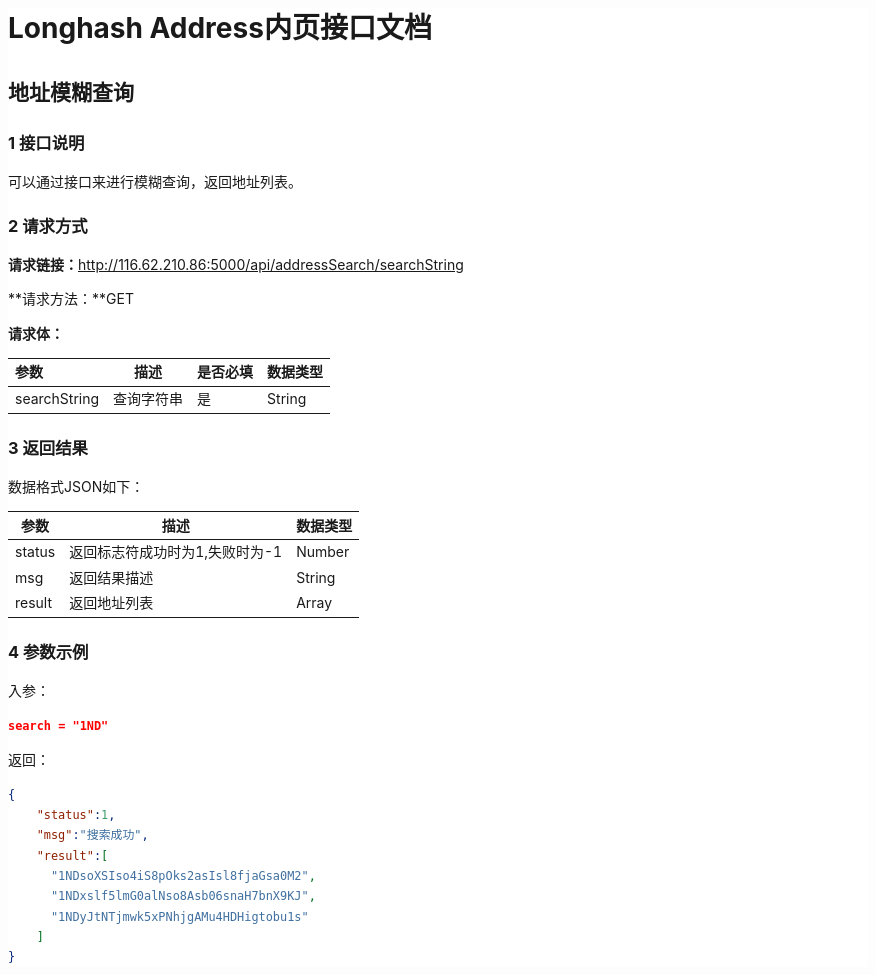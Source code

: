 # Longhash Address内页接口文档 

## 地址模糊查询

### 1 接口说明

可以通过接口来进行模糊查询，返回地址列表。

### 2 请求方式

**请求链接：**<http://116.62.210.86:5000/api/addressSearch/searchString>

**请求方法：**GET

**请求体：**

| 参数         | 描述       | 是否必填 | 数据类型 |
| :----------- | ---------- | -------- | -------- |
| searchString | 查询字符串 | 是       | String   |

### 3 返回结果

数据格式JSON如下：

| 参数   | 描述                           | 数据类型 |
| ------ | ------------------------------ | -------- |
| status | 返回标志符成功时为1,失败时为-1 | Number   |
| msg    | 返回结果描述                   | String   |
| result | 返回地址列表                   | Array    |

### 4 参数示例

入参：

```json
search = "1ND"
```

返回：

```json
{
    "status":1,
    "msg":"搜索成功",
    "result":[
      "1NDsoXSIso4iS8pOks2asIsl8fjaGsa0M2",
      "1NDxslf5lmG0alNso8Asb06snaH7bnX9KJ",
      "1NDyJtNTjmwk5xPNhjgAMu4HDHigtobu1s"
    ]
}
```
